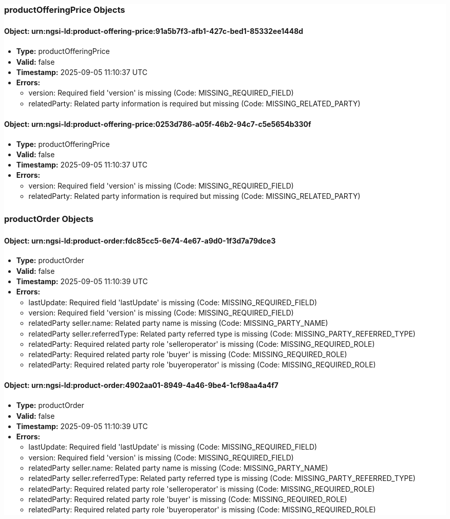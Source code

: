 ### productOfferingPrice Objects

#### Object: urn:ngsi-ld:product-offering-price:91a5b7f3-afb1-427c-bed1-85332ee1448d

- **Type:** productOfferingPrice
- **Valid:** false
- **Timestamp:** 2025-09-05 11:10:37 UTC
- **Errors:**
  - version: Required field 'version' is missing (Code: MISSING_REQUIRED_FIELD)
  - relatedParty: Related party information is required but missing (Code: MISSING_RELATED_PARTY)

#### Object: urn:ngsi-ld:product-offering-price:0253d786-a05f-46b2-94c7-c5e5654b330f

- **Type:** productOfferingPrice
- **Valid:** false
- **Timestamp:** 2025-09-05 11:10:37 UTC
- **Errors:**
  - version: Required field 'version' is missing (Code: MISSING_REQUIRED_FIELD)
  - relatedParty: Related party information is required but missing (Code: MISSING_RELATED_PARTY)

### productOrder Objects

#### Object: urn:ngsi-ld:product-order:fdc85cc5-6e74-4e67-a9d0-1f3d7a79dce3

- **Type:** productOrder
- **Valid:** false
- **Timestamp:** 2025-09-05 11:10:39 UTC
- **Errors:**
  - lastUpdate: Required field 'lastUpdate' is missing (Code: MISSING_REQUIRED_FIELD)
  - version: Required field 'version' is missing (Code: MISSING_REQUIRED_FIELD)
  - relatedParty seller.name: Related party name is missing (Code: MISSING_PARTY_NAME)
  - relatedParty seller.referredType: Related party referred type is missing (Code: MISSING_PARTY_REFERRED_TYPE)
  - relatedParty: Required related party role 'selleroperator' is missing (Code: MISSING_REQUIRED_ROLE)
  - relatedParty: Required related party role 'buyer' is missing (Code: MISSING_REQUIRED_ROLE)
  - relatedParty: Required related party role 'buyeroperator' is missing (Code: MISSING_REQUIRED_ROLE)

#### Object: urn:ngsi-ld:product-order:4902aa01-8949-4a46-9be4-1cf98aa4a4f7

- **Type:** productOrder
- **Valid:** false
- **Timestamp:** 2025-09-05 11:10:39 UTC
- **Errors:**
  - lastUpdate: Required field 'lastUpdate' is missing (Code: MISSING_REQUIRED_FIELD)
  - version: Required field 'version' is missing (Code: MISSING_REQUIRED_FIELD)
  - relatedParty seller.name: Related party name is missing (Code: MISSING_PARTY_NAME)
  - relatedParty seller.referredType: Related party referred type is missing (Code: MISSING_PARTY_REFERRED_TYPE)
  - relatedParty: Required related party role 'selleroperator' is missing (Code: MISSING_REQUIRED_ROLE)
  - relatedParty: Required related party role 'buyer' is missing (Code: MISSING_REQUIRED_ROLE)
  - relatedParty: Required related party role 'buyeroperator' is missing (Code: MISSING_REQUIRED_ROLE)
